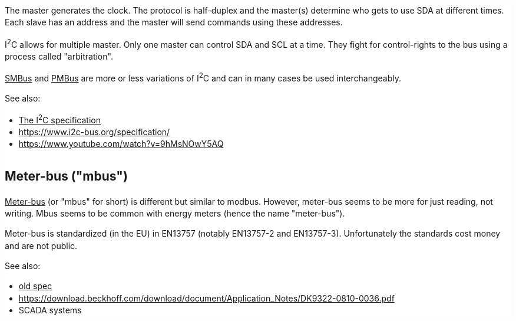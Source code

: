The master generates the clock. The protocol is half-duplex and the master(s)
determine who gets to use SDA at different times. Each slave has an address
and the master will send commands using these addresses.

I<sup>2</sup>C allows for multiple master. Only one master can control SDA and
SCL at a time. They fight for control-rights to the bus using a process called
"arbitration".

[SMBus](https://en.wikipedia.org/wiki/System_Management_Bus) and
[PMBus](https://en.wikipedia.org/wiki/Power_Management_Bus) are more or less
variations of I<sup>2</sup>C and can in many cases be used interchangeably.

See also:
* [The I<sup>2</sup>C specification](https://www.nxp.com/documents/user_manual/UM10204.pdf)
* <https://www.i2c-bus.org/specification/>
* <https://www.youtube.com/watch?v=9hMsNOwY5AQ>


## Meter-bus ("mbus")
[Meter-bus](https://en.wikipedia.org/wiki/Meter-Bus) (or "mbus" for short) is different but similar to modbus.
However, meter-bus seems to be more for just reading, not writing.
Mbus seems to be common with energy meters (hence the name "meter-bus").

Meter-bus is standardized (in the EU) in EN13757 (notably EN13757-2 and EN13757-3).
Unfortunately the standards cost money and are not public.

See also:
* [old spec](https://m-bus.com/documentation)
* <https://download.beckhoff.com/download/document/Application_Notes/DK9322-0810-0036.pdf>
* SCADA systems


